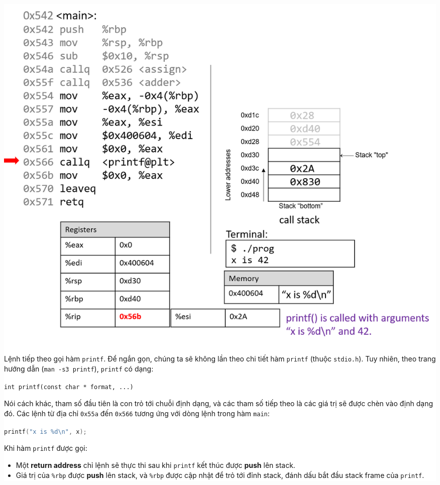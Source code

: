 ![slide24](_images/procedures/Slide24.png)

Lệnh tiếp theo gọi hàm `printf`. Để ngắn gọn, chúng ta sẽ không lần theo chi tiết hàm `printf` (thuộc `stdio.h`). Tuy nhiên, theo trang hướng dẫn (`man -s3 printf`), `printf` có dạng:

```
int printf(const char * format, ...)
```

Nói cách khác, tham số đầu tiên là con trỏ tới chuỗi định dạng, và các tham số tiếp theo là các giá trị sẽ được chèn vào định dạng đó. Các lệnh từ địa chỉ `0x55a` đến `0x566` tương ứng với dòng lệnh trong hàm `main`:

```c
printf("x is %d\n", x);
```

Khi hàm `printf` được gọi:

- Một **return address** chỉ lệnh sẽ thực thi sau khi `printf` kết thúc được **push** lên stack.
- Giá trị của `%rbp` được **push** lên stack, và `%rbp` được cập nhật để trỏ tới đỉnh stack, đánh dấu bắt đầu stack frame của `printf`.
